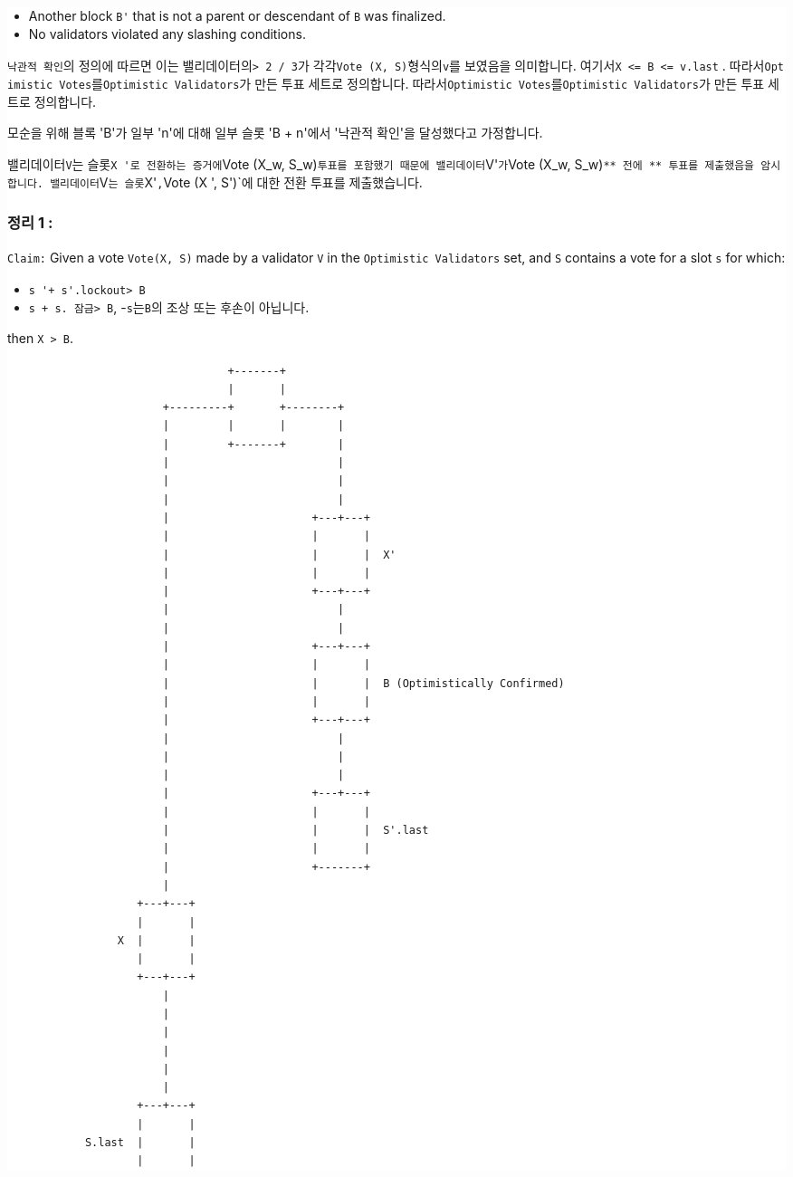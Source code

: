- Another block `B'` that is not a parent or descendant of `B` was finalized.
- No validators violated any slashing conditions.

`낙관적 확인`의 정의에 따르면 이는 밸리데이터의`> 2 / 3`가 각각`Vote (X, S)`형식의`v`를 보였음을 의미합니다. 여기서`X <= B <= v.last` . 따라서`Optimistic Votes`를`Optimistic Validators`가 만든 투표 세트로 정의합니다. 따라서`Optimistic Votes`를`Optimistic Validators`가 만든 투표 세트로 정의합니다.

모순을 위해 블록 'B'가 일부 'n'에 대해 일부 슬롯 'B + n'에서 '낙관적 확인'을 달성했다고 가정합니다.

밸리데이터`V`는 슬롯`X '로 전환하는 증거에`Vote (X_w, S_w)`투표를 포함했기 때문에 밸리데이터`V'`가`Vote (X_w, S_w)`** 전에 ** 투표를 제출했음을 암시합니다. 밸리데이터`V`는 슬롯`X'`,`Vote (X ', S')`에 대한 전환 투표를 제출했습니다.

### 정리 1 :

`Claim:` Given a vote `Vote(X, S)` made by a validator `V` in the `Optimistic Validators` set, and `S` contains a vote for a slot `s` for which:

- `s '+ s'.lockout> B`
- `s + s. 잠금> B`, -`s`는`B`의 조상 또는 후손이 아닙니다.

then `X > B`.

```text
                                  +-------+
                                  |       |
                        +---------+       +--------+
                        |         |       |        |
                        |         +-------+        |
                        |                          |
                        |                          |
                        |                          |
                        |                      +---+---+
                        |                      |       |
                        |                      |       |  X'
                        |                      |       |
                        |                      +---+---+
                        |                          |
                        |                          |
                        |                      +---+---+
                        |                      |       |
                        |                      |       |  B (Optimistically Confirmed)
                        |                      |       |
                        |                      +---+---+
                        |                          |
                        |                          |
                        |                          |
                        |                      +---+---+
                        |                      |       |
                        |                      |       |  S'.last
                        |                      |       |
                        |                      +-------+
                        |
                    +---+---+
                    |       |
                 X  |       |
                    |       |
                    +---+---+
                        |
                        |
                        |
                        |
                        |
                        |
                    +---+---+
                    |       |
            S.last  |       |
                    |       |
```